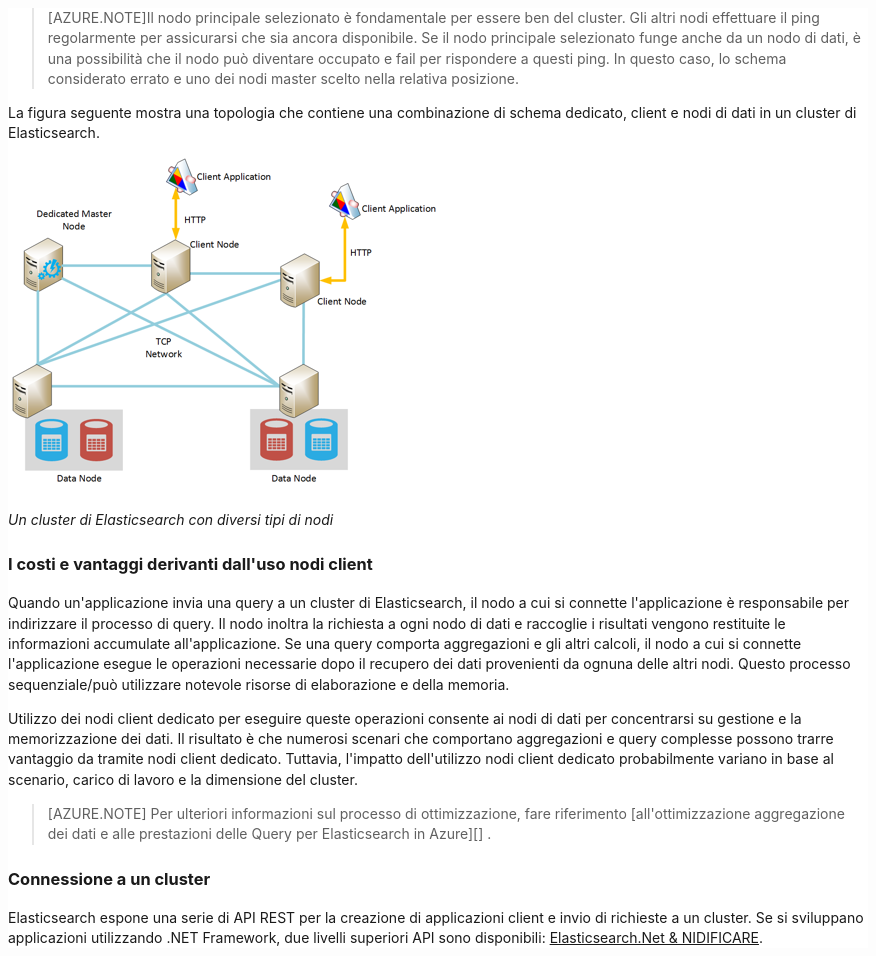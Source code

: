 > [AZURE.NOTE]Il nodo principale selezionato è fondamentale per essere ben del cluster. Gli altri nodi effettuare il ping regolarmente per assicurarsi che sia ancora disponibile. Se il nodo principale selezionato funge anche da un nodo di dati, è una possibilità che il nodo può diventare occupato e fail per rispondere a questi ping. In questo caso, lo schema considerato errato e uno dei nodi master scelto nella relativa posizione. 

 La figura seguente mostra una topologia che contiene una combinazione di schema dedicato, client e nodi di dati in un cluster di Elasticsearch.

![](media/guidance-elasticsearch/general-cluster2.png)

*Un cluster di Elasticsearch con diversi tipi di nodi*

### <a name="costs-and-benefits-of-using-client-nodes"></a>I costi e vantaggi derivanti dall'uso nodi client

Quando un'applicazione invia una query a un cluster di Elasticsearch, il nodo a cui si connette l'applicazione è responsabile per indirizzare il processo di query. Il nodo inoltra la richiesta a ogni nodo di dati e raccoglie i risultati vengono restituite le informazioni accumulate all'applicazione. Se una query comporta aggregazioni e gli altri calcoli, il nodo a cui si connette l'applicazione esegue le operazioni necessarie dopo il recupero dei dati provenienti da ognuna delle altri nodi. Questo processo sequenziale/può utilizzare notevole risorse di elaborazione e della memoria.

Utilizzo dei nodi client dedicato per eseguire queste operazioni consente ai nodi di dati per concentrarsi su gestione e la memorizzazione dei dati. Il risultato è che numerosi scenari che comportano aggregazioni e query complesse possono trarre vantaggio da tramite nodi client dedicato. Tuttavia, l'impatto dell'utilizzo nodi client dedicato probabilmente variano in base al scenario, carico di lavoro e la dimensione del cluster. 

> [AZURE.NOTE] Per ulteriori informazioni sul processo di ottimizzazione, fare riferimento [all'ottimizzazione aggregazione dei dati e alle prestazioni delle Query per Elasticsearch in Azure][] .

### <a name="connecting-to-a-cluster"></a>Connessione a un cluster

Elasticsearch espone una serie di API REST per la creazione di applicazioni client e invio di richieste a un cluster. Se si sviluppano applicazioni utilizzando .NET Framework, due livelli superiori API sono disponibili: [Elasticsearch.Net & NIDIFICARE][].


[Running Elasticsearch on Azure]: guidance-elasticsearch-running-on-azure.md
[Ottimizzazione delle prestazioni di acquisizione di dati per Elasticsearch su Azure]: guidance-elasticsearch-tuning-data-ingestion-performance.md
[La creazione di un ambiente di Testing per Elasticsearch su Azure]: guidance-elasticsearch-creating-performance-testing-environment.md
[Implementing a JMeter Test Plan for Elasticsearch]: guidance-elasticsearch-implementing-jmeter-test-plan.md
[Deploying a JMeter JUnit Sampler for Testing Elasticsearch Performance]: guidance-elasticsearch-deploying-jmeter-junit-sampler.md
[Ottimizzazione aggregazione dei dati e alle prestazioni delle Query per Elasticsearch su Azure]: guidance-elasticsearch-tuning-data-aggregation-and-query-performance.md
[Configuring Resilience and Recovery on Elasticsearch on Azure]: guidance-elasticsearch-configuring-resilience-and-recovery.md
[Running the Automated Elasticsearch Resiliency Tests]: guidance-elasticsearch-configuring-resilience-and-recovery
[Apache JMeter]: http://jmeter.apache.org/
[Apache Lucene]: https://lucene.apache.org/
[Crittografia di Azure disco per Windows o Linux IaaS macchine virtuali anteprima]: ../azure-security-disk-encryption.md
[Bilanciamento del carico Azure]: ../load-balancer/load-balancer-overview.md
[ExpressRoute]: ../expressroute/expressroute-introduction.md
[servizio di bilanciamento del carico interno]:  ../load-balancer/load-balancer-internal-overview.md
[Dimensioni per macchine virtuali]: ../virtual-machines/virtual-machines-linux-sizes.md
[Requisiti di memoria]: #memory-requirements
[Requisiti di rete]: #network-requirements
[Rilevamento nodo]: #node-discovery
[Query Tuning]: #query-tuning
[elasticsearch-scripts]: https://github.com/mspnp/azure-guidance/tree/master/scripts/ps
[A Highly Available Cloud Storage Service with Strong Consistency]: http://blogs.msdn.com/b/windowsazurestorage/archive/2011/11/20/windows-azure-storage-a-highly-available-cloud-storage-service-with-strong-consistency.aspx
[Plug-in di Azure Cloud]: https://www.elastic.co/blog/azure-cloud-plugin-for-elasticsearch
[Diagnostica Windows Azure con il portale di Azure]: https://azure.microsoft.com/blog/windows-azure-virtual-machine-monitoring-with-wad-extension/
[Operazioni Azure Management Suite]: https://www.microsoft.com/server-cloud/operations-management-suite/overview.aspx
[Azure Quickstart Templates]: https://azure.microsoft.com/documentation/templates/
[Bigdesk]: http://bigdesk.org/
[gatto API]: https://www.elastic.co/guide/en/elasticsearch/reference/1.7/cat.html
[configurare il translog]: https://www.elastic.co/guide/en/elasticsearch/reference/current/index-modules-translog.html
[instradamento personalizzato]: https://www.elastic.co/guide/en/elasticsearch/reference/current/mapping-routing-field.html
[Valori di documento]: https://www.elastic.co/guide/en/elasticsearch/guide/current/doc-values.html
[Elasticsearch]: https://www.elastic.co/products/elasticsearch
[Testa Elasticsearch]: https://mobz.github.io/elasticsearch-head/
[Elasticsearch.Net & NIDIFICARE]: http://nest.azurewebsites.net/
[elasticsearch-resilience-recovery]: guidance-elasticsearch-configuring-resilience-and-recovery.md
[Modulo di ripristino ed Elasticsearch Snapshot]: https://www.elastic.co/guide/en/elasticsearch/reference/current/modules-snapshots.html
[Falsificare indice per gli utenti che hanno alias]: https://www.elastic.co/guide/en/elasticsearch/guide/current/faking-it.html
[interruttore dati campo]: https://www.elastic.co/guide/en/elasticsearch/reference/current/circuit-breaker.html#fielddata-circuit-breaker
[Forzare la stampa unione]: https://www.elastic.co/guide/en/elasticsearch/reference/2.1/indices-forcemerge.html
[gossiping]: https://en.wikipedia.org/wiki/Gossip_protocol
[Kibana]: https://www.elastic.co/downloads/kibana
[Kopf]: https://github.com/lmenezes/elasticsearch-kopf
[Logstash]: https://www.elastic.co/products/logstash
[Mapping esplosione]: https://www.elastic.co/blog/found-crash-elasticsearch#mapping-explosion
[Marvel]: https://www.elastic.co/products/marvel
[Diagnostica Microsoft Azure con ELK]: http://aka.ms/AzureDiagnosticsElk
[Controllare i singoli nodi]: https://www.elastic.co/guide/en/elasticsearch/guide/current/_monitoring_individual_nodes.html#_monitoring_individual_nodes
[nginx]: http://nginx.org/en/
[API nodo Client]: https://www.elastic.co/guide/en/elasticsearch/client/java-api/current/client.html
[Ottimizzare]: https://www.elastic.co/guide/en/elasticsearch/reference/1.7/indices-optimize.html
[Plug-in modifiche PubNub]: http://www.pubnub.com/blog/quick-start-realtime-geo-replication-for-elasticsearch/
[interruttore richiesta]: https://www.elastic.co/guide/en/elasticsearch/reference/current/circuit-breaker.html#request-circuit-breaker
[Protezione di ricerca]: https://github.com/floragunncom/search-guard
[Icona]: https://www.elastic.co/products/shield
[Transport Client API]: https://www.elastic.co/guide/en/elasticsearch/client/java-api/current/transport-client.html
[nodi tecnici]: https://www.elastic.co/blog/tribe-node
[vmss]: https://azure.microsoft.com/documentation/services/virtual-machine-scale-sets/
[Analizzatore]: https://www.elastic.co/products/watcher
[Zen]: https://www.elastic.co/guide/en/elasticsearch/reference/current/modules-discovery-zen.html